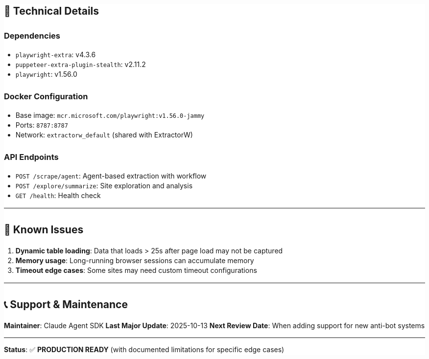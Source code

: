 ## 🔬 Technical Details

### **Dependencies**
- `playwright-extra`: v4.3.6
- `puppeteer-extra-plugin-stealth`: v2.11.2
- `playwright`: v1.56.0

### **Docker Configuration**
- Base image: `mcr.microsoft.com/playwright:v1.56.0-jammy`
- Ports: `8787:8787`
- Network: `extractorw_default` (shared with ExtractorW)

### **API Endpoints**
- `POST /scrape/agent`: Agent-based extraction with workflow
- `POST /explore/summarize`: Site exploration and analysis
- `GET /health`: Health check

---

## 🐛 Known Issues

1. **Dynamic table loading**: Data that loads > 25s after page load may not be captured
2. **Memory usage**: Long-running browser sessions can accumulate memory
3. **Timeout edge cases**: Some sites may need custom timeout configurations

---

## 📞 Support & Maintenance

**Maintainer**: Claude Agent SDK
**Last Major Update**: 2025-10-13
**Next Review Date**: When adding support for new anti-bot systems

---

**Status**: ✅ **PRODUCTION READY** (with documented limitations for specific edge cases)
